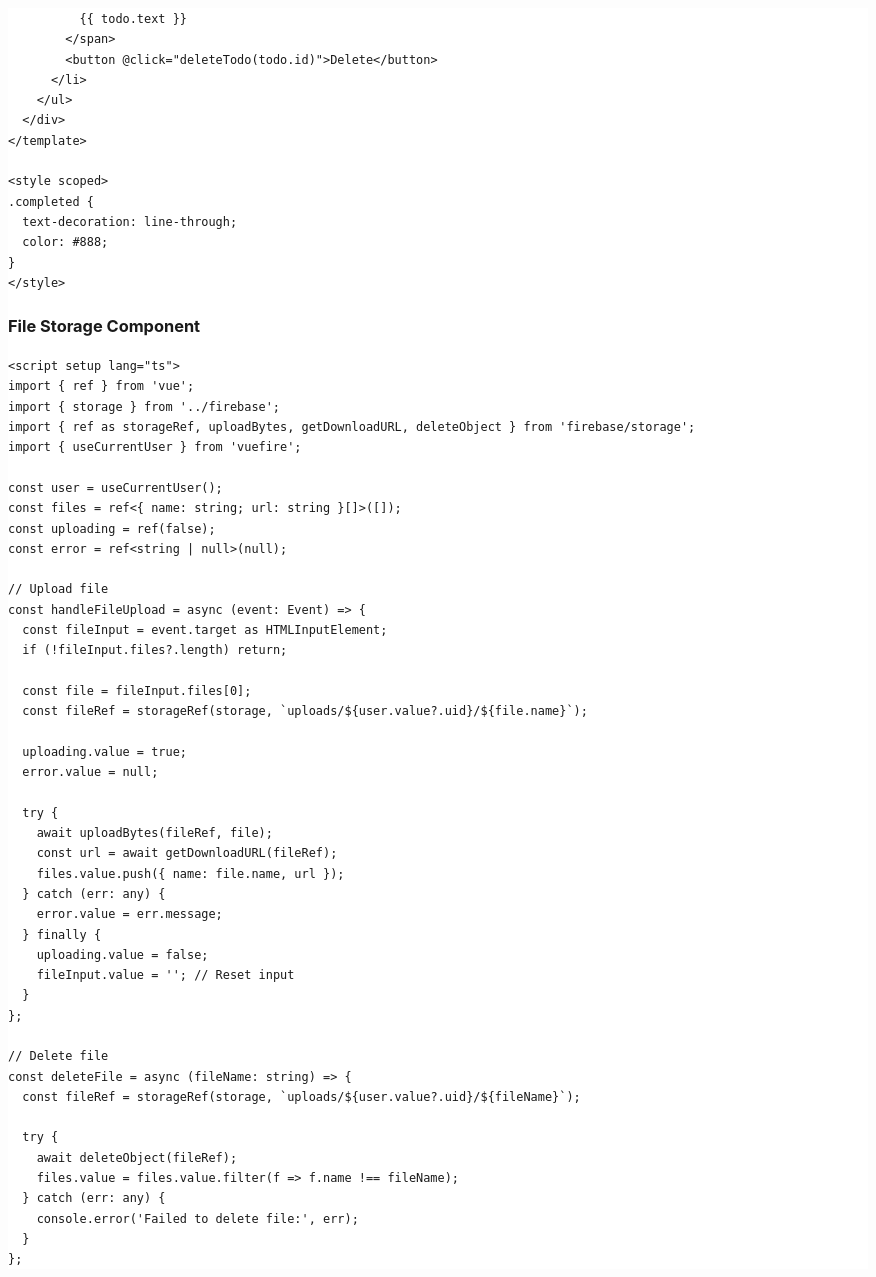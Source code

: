 ```vue
          {{ todo.text }}
        </span>
        <button @click="deleteTodo(todo.id)">Delete</button>
      </li>
    </ul>
  </div>
</template>

<style scoped>
.completed {
  text-decoration: line-through;
  color: #888;
}
</style>
```

### File Storage Component
```vue
<script setup lang="ts">
import { ref } from 'vue';
import { storage } from '../firebase';
import { ref as storageRef, uploadBytes, getDownloadURL, deleteObject } from 'firebase/storage';
import { useCurrentUser } from 'vuefire';

const user = useCurrentUser();
const files = ref<{ name: string; url: string }[]>([]);
const uploading = ref(false);
const error = ref<string | null>(null);

// Upload file
const handleFileUpload = async (event: Event) => {
  const fileInput = event.target as HTMLInputElement;
  if (!fileInput.files?.length) return;
  
  const file = fileInput.files[0];
  const fileRef = storageRef(storage, `uploads/${user.value?.uid}/${file.name}`);
  
  uploading.value = true;
  error.value = null;
  
  try {
    await uploadBytes(fileRef, file);
    const url = await getDownloadURL(fileRef);
    files.value.push({ name: file.name, url });
  } catch (err: any) {
    error.value = err.message;
  } finally {
    uploading.value = false;
    fileInput.value = ''; // Reset input
  }
};

// Delete file
const deleteFile = async (fileName: string) => {
  const fileRef = storageRef(storage, `uploads/${user.value?.uid}/${fileName}`);
  
  try {
    await deleteObject(fileRef);
    files.value = files.value.filter(f => f.name !== fileName);
  } catch (err: any) {
    console.error('Failed to delete file:', err);
  }
};
```